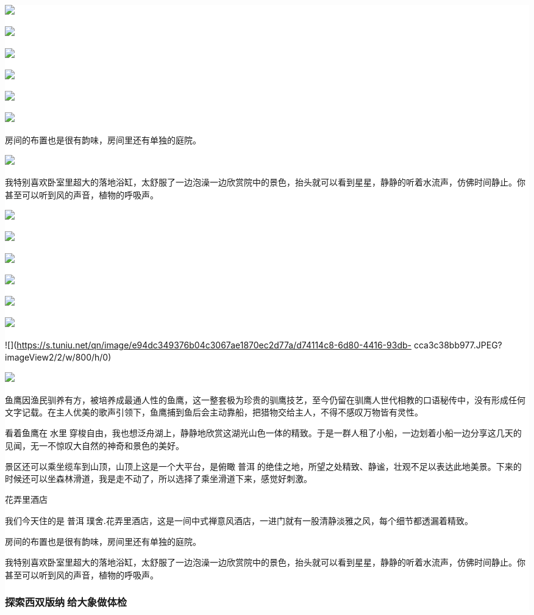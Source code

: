 ![](https://s.tuniu.net/qn/image/e94dc349376b04c3067ae1870ec2d77a/ca32c305-c42b-45e0-9358-5c28b829bd4b.JPEG?imageView2/2/w/800/h/0)

![](https://s.tuniu.net/qn/image/e94dc349376b04c3067ae1870ec2d77a/ce5f6890-b8cf-4377-a575-f029e069bf70.JPEG?imageView2/2/w/800/h/0)

![](https://s.tuniu.net/qn/image/e94dc349376b04c3067ae1870ec2d77a/00d4a5ec-8118-4d10-ab7b-3a4dae293de5.JPEG?imageView2/2/w/800/h/0)

![](https://s.tuniu.net/qn/image/e94dc349376b04c3067ae1870ec2d77a/4c97d2a3-5211-4798-bbf5-c1b081b50d5d.JPEG?imageView2/2/w/800/h/0)

![](https://s.tuniu.net/qn/image/e94dc349376b04c3067ae1870ec2d77a/1aa672de-9b77-46a4-94ea-855ec2976ae8.JPEG?imageView2/2/w/800/h/0)

![](https://s.tuniu.net/qn/image/e94dc349376b04c3067ae1870ec2d77a/f44007bb-b953-4243-b1c5-162de52c6595.JPEG?imageView2/2/w/800/h/0)

房间的布置也是很有韵味，房间里还有单独的庭院。

![](https://s.tuniu.net/qn/image/e94dc349376b04c3067ae1870ec2d77a/b2036b7c-1dcc-40ae-87c7-ff3dd8b4464d.JPEG?imageView2/2/w/800/h/0)

我特别喜欢卧室里超大的落地浴缸，太舒服了一边泡澡一边欣赏院中的景色，抬头就可以看到星星，静静的听着水流声，仿佛时间静止。你甚至可以听到风的声音，植物的呼吸声。

![](https://s.tuniu.net/qn/image/e94dc349376b04c3067ae1870ec2d77a/44e027dc-9d10-481d-9c0d-78e845654f21.JPEG?imageView2/2/w/800/h/0)

![](https://s.tuniu.net/qn/image/e94dc349376b04c3067ae1870ec2d77a/b2036b7c-1dcc-40ae-87c7-ff3dd8b4464d.JPEG?imageView2/2/w/800/h/0)

![](https://s.tuniu.net/qn/image/e94dc349376b04c3067ae1870ec2d77a/ed513658-9efb-4923-aaaf-928990e5a1bd.JPEG?imageView2/2/w/800/h/0)

![](https://s.tuniu.net/qn/image/e94dc349376b04c3067ae1870ec2d77a/d735867d-a3d7-47d4-b6d1-b9f2bf67f0d5.JPEG?imageView2/2/w/800/h/0)

![](https://s.tuniu.net/qn/image/e94dc349376b04c3067ae1870ec2d77a/f44007bb-b953-4243-b1c5-162de52c6595.JPEG?imageView2/2/w/800/h/0)

![](https://s.tuniu.net/qn/image/e94dc349376b04c3067ae1870ec2d77a/01a78796-0ad7-4c00-9a87-960812f7465c.JPEG?imageView2/2/w/800/h/0)

![](https://s.tuniu.net/qn/image/e94dc349376b04c3067ae1870ec2d77a/d74114c8-6d80-4416-93db-
cca3c38bb977.JPEG?imageView2/2/w/800/h/0)

![](https://s.tuniu.net/qn/image/e94dc349376b04c3067ae1870ec2d77a/e10df93f-4092-4178-81e7-0eae1b3a5216.JPEG?imageView2/2/w/800/h/0)

鱼鹰因渔民驯养有方，被培养成最通人性的鱼鹰，这一整套极为珍贵的驯鹰技艺，至今仍留在驯鹰人世代相教的口语秘传中，没有形成任何文字记载。在主人优美的歌声引领下，鱼鹰捕到鱼后会主动靠船，把猎物交给主人，不得不感叹万物皆有灵性。

看着鱼鹰在 水里
穿梭自由，我也想泛舟湖上，静静地欣赏这湖光山色一体的精致。于是一群人租了小船，一边划着小船一边分享这几天的见闻，无一不惊叹大自然的神奇和景色的美好。

景区还可以乘坐缆车到山顶，山顶上这是一个大平台，是俯瞰 普洱
的绝佳之地，所望之处精致、静谧，壮观不足以表达此地美景。下来的时候还可以坐森林滑道，我是走不动了，所以选择了乘坐滑道下来，感觉好刺激。

花弄里酒店

我们今天住的是 普洱 璞舍.花弄里酒店，这是一间中式禅意风酒店，一进门就有一股清静淡雅之风，每个细节都透漏着精致。

房间的布置也是很有韵味，房间里还有单独的庭院。

我特别喜欢卧室里超大的落地浴缸，太舒服了一边泡澡一边欣赏院中的景色，抬头就可以看到星星，静静的听着水流声，仿佛时间静止。你甚至可以听到风的声音，植物的呼吸声。

### 探索西双版纳 给大象做体检
